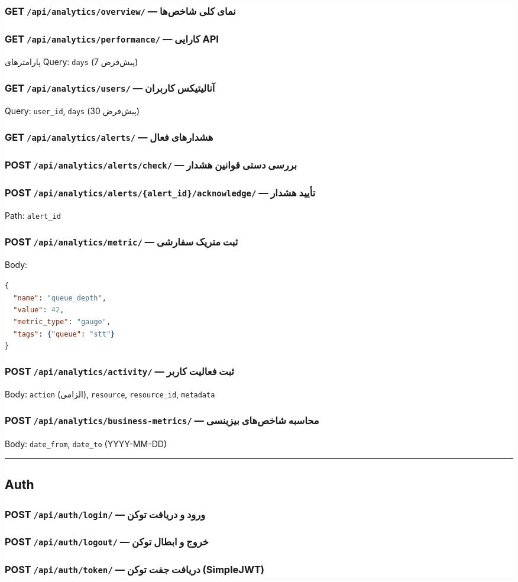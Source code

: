 ### GET `/api/analytics/overview/` — نمای کلی شاخص‌ها

### GET `/api/analytics/performance/` — کارایی API

پارامترهای Query: `days` (پیش‌فرض 7)

### GET `/api/analytics/users/` — آنالیتیکس کاربران

Query: `user_id`, `days` (پیش‌فرض 30)

### GET `/api/analytics/alerts/` — هشدارهای فعال

### POST `/api/analytics/alerts/check/` — بررسی دستی قوانین هشدار

### POST `/api/analytics/alerts/{alert_id}/acknowledge/` — تأیید هشدار

Path: `alert_id`

### POST `/api/analytics/metric/` — ثبت متریک سفارشی

Body:

```json
{
  "name": "queue_depth",
  "value": 42,
  "metric_type": "gauge",
  "tags": {"queue": "stt"}
}
```

### POST `/api/analytics/activity/` — ثبت فعالیت کاربر

Body: `action` (الزامی), `resource`, `resource_id`, `metadata`

### POST `/api/analytics/business-metrics/` — محاسبه شاخص‌های بیزینسی

Body: `date_from`, `date_to` (YYYY-MM-DD)

---

## Auth

### POST `/api/auth/login/` — ورود و دریافت توکن

### POST `/api/auth/logout/` — خروج و ابطال توکن

### POST `/api/auth/token/` — دریافت جفت توکن (SimpleJWT)
